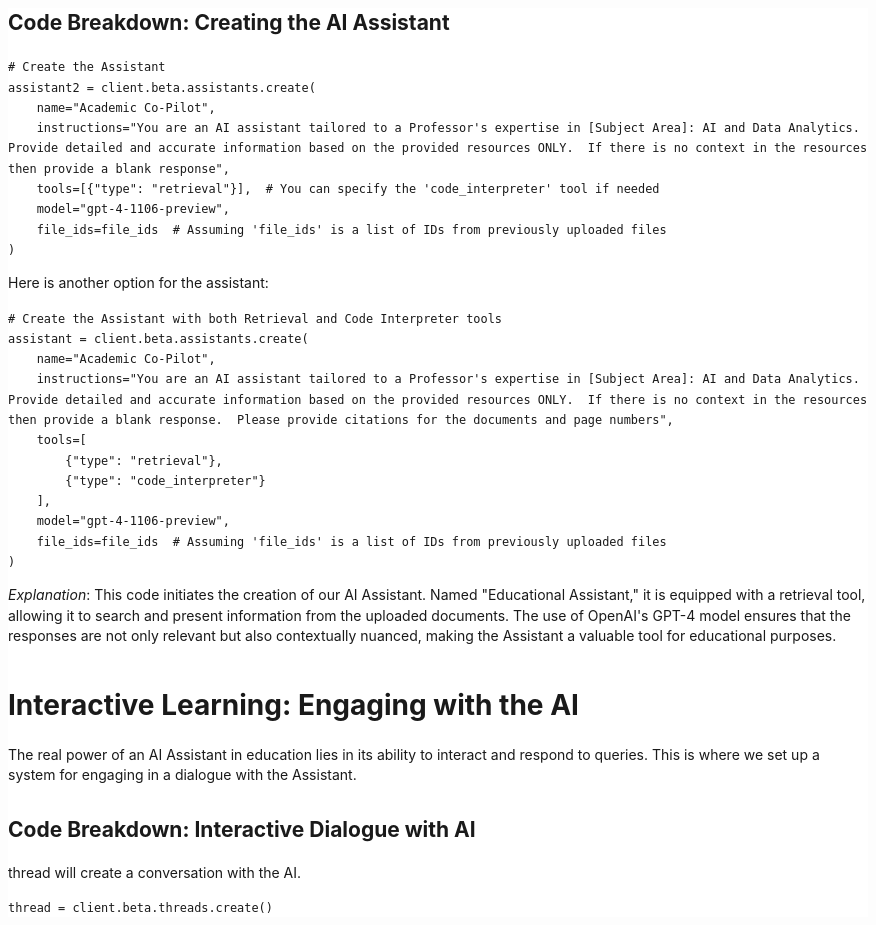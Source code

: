 ## Code Breakdown: Creating the AI Assistant 

```
# Create the Assistant
assistant2 = client.beta.assistants.create(
    name="Academic Co-Pilot",
    instructions="You are an AI assistant tailored to a Professor's expertise in [Subject Area]: AI and Data Analytics. Provide detailed and accurate information based on the provided resources ONLY.  If there is no context in the resources then provide a blank response",
    tools=[{"type": "retrieval"}],  # You can specify the 'code_interpreter' tool if needed
    model="gpt-4-1106-preview",
    file_ids=file_ids  # Assuming 'file_ids' is a list of IDs from previously uploaded files
)
```

Here is another option for the assistant:

```
# Create the Assistant with both Retrieval and Code Interpreter tools
assistant = client.beta.assistants.create(
    name="Academic Co-Pilot",
    instructions="You are an AI assistant tailored to a Professor's expertise in [Subject Area]: AI and Data Analytics. Provide detailed and accurate information based on the provided resources ONLY.  If there is no context in the resources then provide a blank response.  Please provide citations for the documents and page numbers",
    tools=[
        {"type": "retrieval"},
        {"type": "code_interpreter"}
    ],
    model="gpt-4-1106-preview",
    file_ids=file_ids  # Assuming 'file_ids' is a list of IDs from previously uploaded files
)
```

*Explanation*: This code initiates the creation of our AI Assistant.
Named "Educational Assistant," it is equipped with a retrieval tool,
allowing it to search and present information from the uploaded
documents. The use of OpenAI's GPT-4 model ensures that the responses
are not only relevant but also contextually nuanced, making the
Assistant a valuable tool for educational purposes.

# Interactive Learning: Engaging with the AI 

The real power of an AI Assistant in education lies in its ability to
interact and respond to queries. This is where we set up a system for
engaging in a dialogue with the Assistant.

## Code Breakdown: Interactive Dialogue with AI 

thread will create a conversation with the AI.

```
thread = client.beta.threads.create()
```

